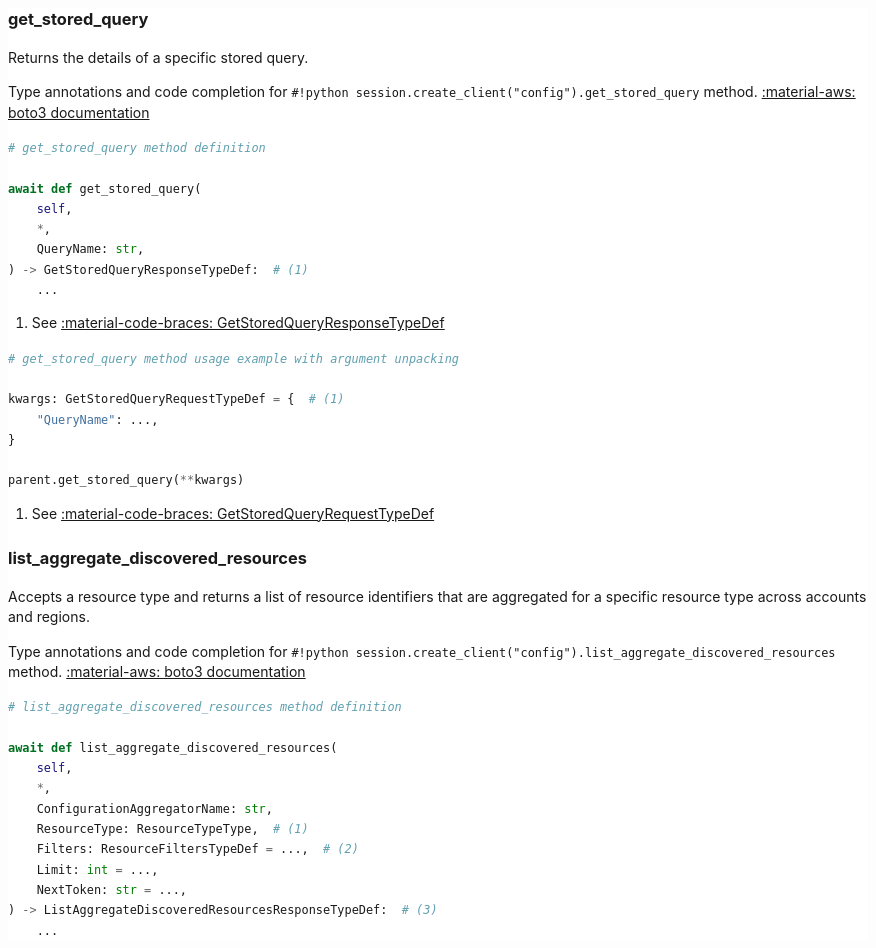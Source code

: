 ### get\_stored\_query

Returns the details of a specific stored query.

Type annotations and code completion for `#!python session.create_client("config").get_stored_query` method.
[:material-aws: boto3 documentation](https://boto3.amazonaws.com/v1/documentation/api/latest/reference/services/config/client/get_stored_query.html)

```python
# get_stored_query method definition

await def get_stored_query(
    self,
    *,
    QueryName: str,
) -> GetStoredQueryResponseTypeDef:  # (1)
    ...
```

1. See [:material-code-braces: GetStoredQueryResponseTypeDef](./type_defs.md#getstoredqueryresponsetypedef) 


```python
# get_stored_query method usage example with argument unpacking

kwargs: GetStoredQueryRequestTypeDef = {  # (1)
    "QueryName": ...,
}

parent.get_stored_query(**kwargs)
```

1. See [:material-code-braces: GetStoredQueryRequestTypeDef](./type_defs.md#getstoredqueryrequesttypedef) 

### list\_aggregate\_discovered\_resources

Accepts a resource type and returns a list of resource identifiers that are
aggregated for a specific resource type across accounts and regions.

Type annotations and code completion for `#!python session.create_client("config").list_aggregate_discovered_resources` method.
[:material-aws: boto3 documentation](https://boto3.amazonaws.com/v1/documentation/api/latest/reference/services/config/client/list_aggregate_discovered_resources.html)

```python
# list_aggregate_discovered_resources method definition

await def list_aggregate_discovered_resources(
    self,
    *,
    ConfigurationAggregatorName: str,
    ResourceType: ResourceTypeType,  # (1)
    Filters: ResourceFiltersTypeDef = ...,  # (2)
    Limit: int = ...,
    NextToken: str = ...,
) -> ListAggregateDiscoveredResourcesResponseTypeDef:  # (3)
    ...
```
